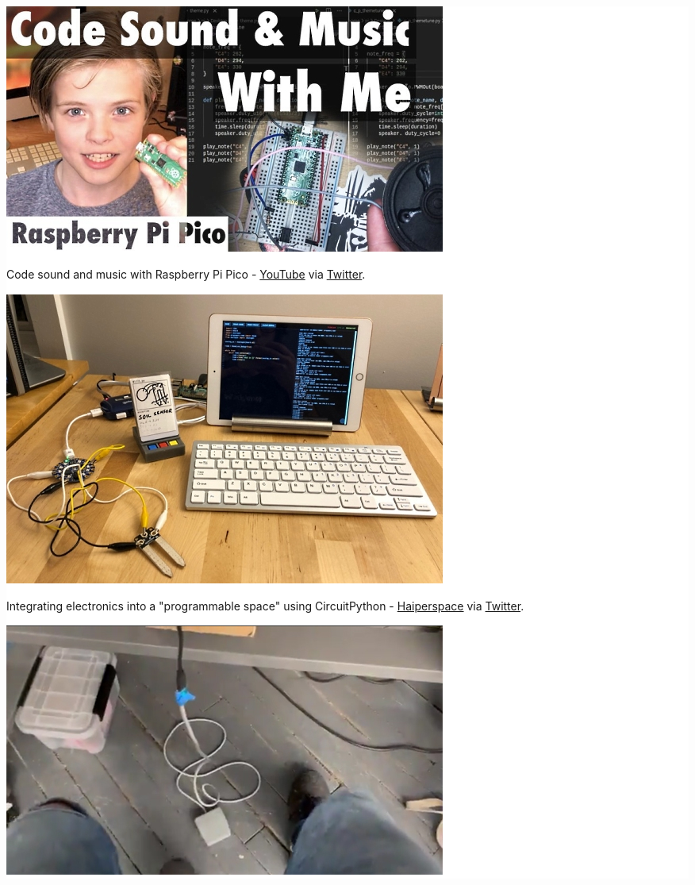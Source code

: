 [![Code sound and music with Pico](../assets/20210427/20210427soundmusic.jpg)](https://www.youtube.com/watch?v=2fPmThKuhTk)

Code sound and music with Raspberry Pi Pico - [YouTube](https://www.youtube.com/watch?v=2fPmThKuhTk) via [Twitter](https://twitter.com/GurgleApps/status/1386611159999127552).

[![Coding NFC in CircuitPython](../assets/20210427/20210427nfc.jpg)](https://haiperspace.com/writing/21-04-19-circuitpython-editor/)

Integrating electronics into a "programmable space" using CircuitPython - [Haiperspace](https://haiperspace.com/writing/21-04-19-circuitpython-editor/) via [Twitter](https://twitter.com/jhaip/status/1386381257689505795).

[![Foot pedal](../assets/20210427/20210427foot.jpg)](https://twitter.com/josecastillo/status/1386380320426102786)
